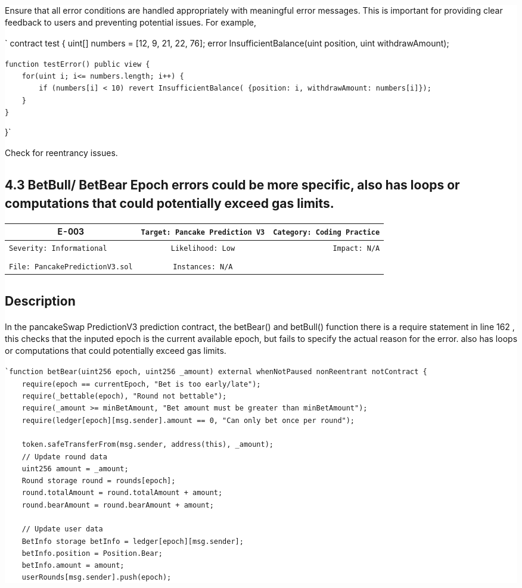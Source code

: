 Ensure that all error conditions are handled appropriately with meaningful error messages. This is important for providing clear feedback to users and preventing potential issues. For example, 

`  contract test {
    uint[] numbers = [12, 9, 21, 22, 76];
    error InsufficientBalance(uint position, uint withdrawAmount);

    function testError() public view {
        for(uint i; i<= numbers.length; i++) {
            if (numbers[i] < 10) revert InsufficientBalance( {position: i, withdrawAmount: numbers[i]});
        }
    }
}`

Check for reentrancy issues.


## 4.3 BetBull/ BetBear Epoch errors could be more specific, also has loops or computations that could potentially exceed gas limits. 


 | E-003                           | `Target: Pancake Prediction V3` | `Category: Coding Practice` |
 | ------------------------------- | :-----------------------------: | --------------------------: |
 | `Severity: Informational`       |        `Likelihood: Low`        |               `Impact: N/A` |
 |                                 |
 | `File: PancakePredictionV3.sol` |        `Instances: N/A`         |

## Description

In the pancakeSwap PredictionV3 prediction contract, the betBear() and betBull() function there is a require statement in line 162 , this checks that the inputed epoch is the current available epoch, but fails to specify the actual reason for the error. also has loops or computations that could potentially exceed gas limits.

    `function betBear(uint256 epoch, uint256 _amount) external whenNotPaused nonReentrant notContract {
        require(epoch == currentEpoch, "Bet is too early/late");
        require(_bettable(epoch), "Round not bettable");
        require(_amount >= minBetAmount, "Bet amount must be greater than minBetAmount");
        require(ledger[epoch][msg.sender].amount == 0, "Can only bet once per round");

        token.safeTransferFrom(msg.sender, address(this), _amount);
        // Update round data
        uint256 amount = _amount;
        Round storage round = rounds[epoch];
        round.totalAmount = round.totalAmount + amount;
        round.bearAmount = round.bearAmount + amount;

        // Update user data
        BetInfo storage betInfo = ledger[epoch][msg.sender];
        betInfo.position = Position.Bear;
        betInfo.amount = amount;
        userRounds[msg.sender].push(epoch);
